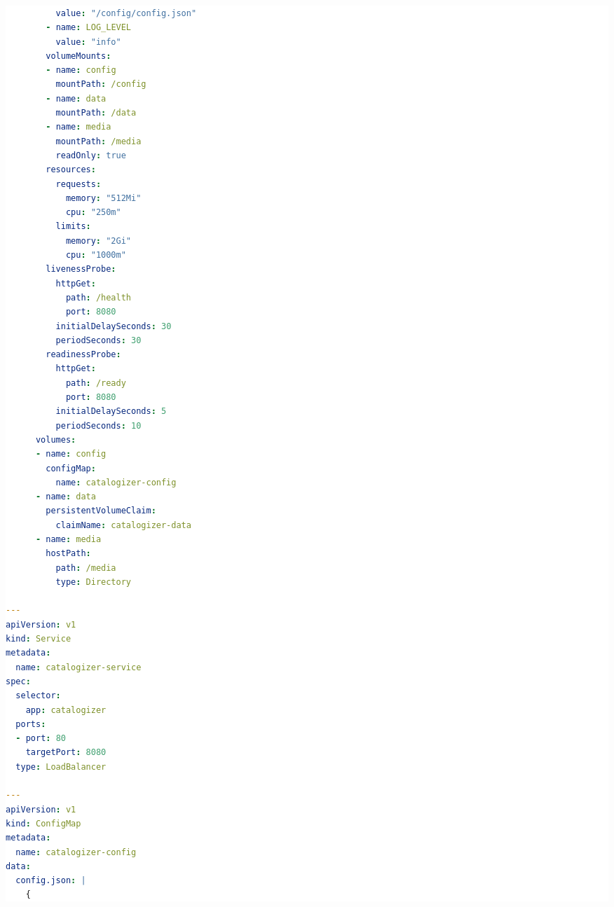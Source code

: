 ```yaml
          value: "/config/config.json"
        - name: LOG_LEVEL
          value: "info"
        volumeMounts:
        - name: config
          mountPath: /config
        - name: data
          mountPath: /data
        - name: media
          mountPath: /media
          readOnly: true
        resources:
          requests:
            memory: "512Mi"
            cpu: "250m"
          limits:
            memory: "2Gi"
            cpu: "1000m"
        livenessProbe:
          httpGet:
            path: /health
            port: 8080
          initialDelaySeconds: 30
          periodSeconds: 30
        readinessProbe:
          httpGet:
            path: /ready
            port: 8080
          initialDelaySeconds: 5
          periodSeconds: 10
      volumes:
      - name: config
        configMap:
          name: catalogizer-config
      - name: data
        persistentVolumeClaim:
          claimName: catalogizer-data
      - name: media
        hostPath:
          path: /media
          type: Directory

---
apiVersion: v1
kind: Service
metadata:
  name: catalogizer-service
spec:
  selector:
    app: catalogizer
  ports:
  - port: 80
    targetPort: 8080
  type: LoadBalancer

---
apiVersion: v1
kind: ConfigMap
metadata:
  name: catalogizer-config
data:
  config.json: |
    {
```